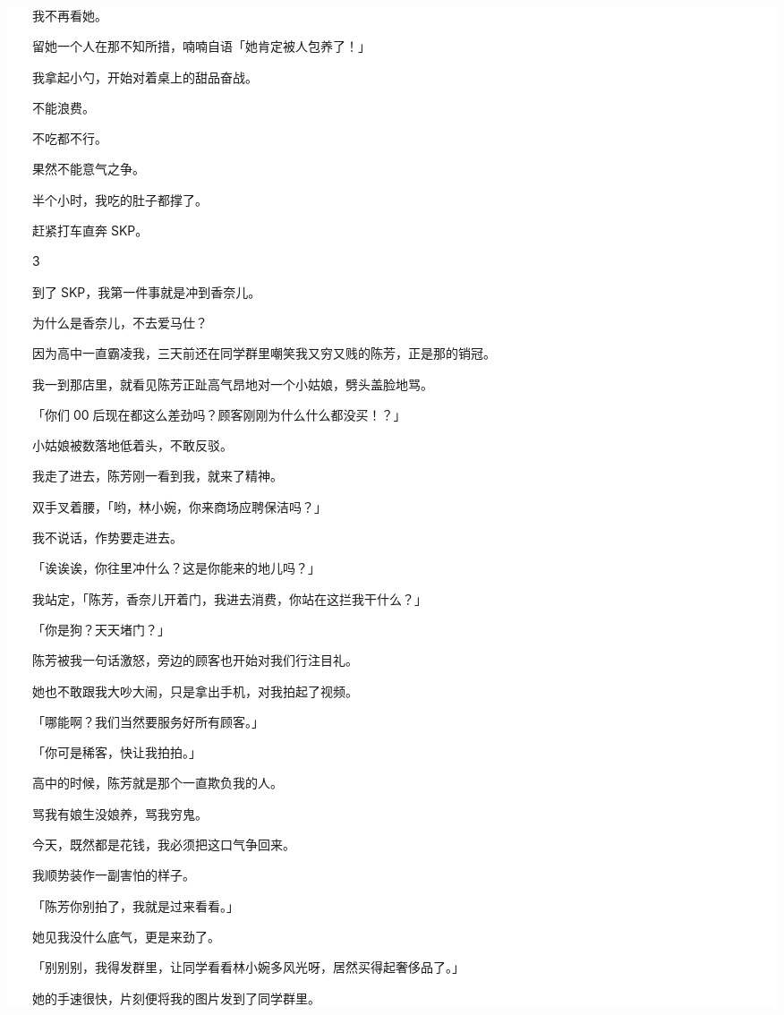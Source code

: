 &emsp;&emsp;我不再看她。  
  
&emsp;&emsp;留她一个人在那不知所措，喃喃自语「她肯定被人包养了！」  
  
&emsp;&emsp;我拿起小勺，开始对着桌上的甜品奋战。  
  
&emsp;&emsp;不能浪费。  
  
&emsp;&emsp;不吃都不行。  
  
&emsp;&emsp;果然不能意气之争。  
  
&emsp;&emsp;半个小时，我吃的肚子都撑了。  
  
&emsp;&emsp;赶紧打车直奔 SKP。  
  
&emsp;&emsp;3  
  
&emsp;&emsp;到了 SKP，我第一件事就是冲到香奈儿。  
  
&emsp;&emsp;为什么是香奈儿，不去爱马仕？  
  
&emsp;&emsp;因为高中一直霸凌我，三天前还在同学群里嘲笑我又穷又贱的陈芳，正是那的销冠。  
  
&emsp;&emsp;我一到那店里，就看见陈芳正趾高气昂地对一个小姑娘，劈头盖脸地骂。  
  
&emsp;&emsp;「你们 00 后现在都这么差劲吗？顾客刚刚为什么什么都没买！？」  
  
&emsp;&emsp;小姑娘被数落地低着头，不敢反驳。  
  
&emsp;&emsp;我走了进去，陈芳刚一看到我，就来了精神。  
  
&emsp;&emsp;双手叉着腰，「哟，林小婉，你来商场应聘保洁吗？」  
  
&emsp;&emsp;我不说话，作势要走进去。  
  
&emsp;&emsp;「诶诶诶，你往里冲什么？这是你能来的地儿吗？」  
  
&emsp;&emsp;我站定，「陈芳，香奈儿开着门，我进去消费，你站在这拦我干什么？」  
  
&emsp;&emsp;「你是狗？天天堵门？」  
  
&emsp;&emsp;陈芳被我一句话激怒，旁边的顾客也开始对我们行注目礼。  
  
&emsp;&emsp;她也不敢跟我大吵大闹，只是拿出手机，对我拍起了视频。  
  
&emsp;&emsp;「哪能啊？我们当然要服务好所有顾客。」  
  
&emsp;&emsp;「你可是稀客，快让我拍拍。」  
  
&emsp;&emsp;高中的时候，陈芳就是那个一直欺负我的人。  
  
&emsp;&emsp;骂我有娘生没娘养，骂我穷鬼。  
  
&emsp;&emsp;今天，既然都是花钱，我必须把这口气争回来。  
  
&emsp;&emsp;我顺势装作一副害怕的样子。  
  
&emsp;&emsp;「陈芳你别拍了，我就是过来看看。」  
  
&emsp;&emsp;她见我没什么底气，更是来劲了。  
  
&emsp;&emsp;「别别别，我得发群里，让同学看看林小婉多风光呀，居然买得起奢侈品了。」  
  
&emsp;&emsp;她的手速很快，片刻便将我的图片发到了同学群里。  
  